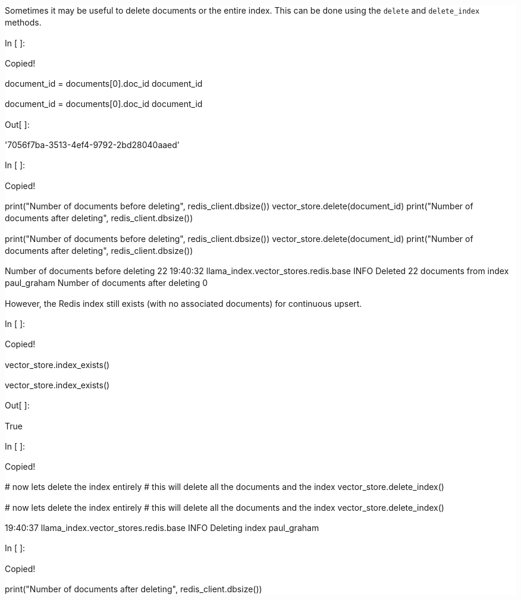 Sometimes it may be useful to delete documents or the entire index. This can be done using the `delete` and `delete_index` methods.

In \[ \]:

Copied!

document\_id \= documents\[0\].doc\_id
document\_id

document\_id = documents\[0\].doc\_id document\_id

Out\[ \]:

'7056f7ba-3513-4ef4-9792-2bd28040aaed'

In \[ \]:

Copied!

print("Number of documents before deleting", redis\_client.dbsize())
vector\_store.delete(document\_id)
print("Number of documents after deleting", redis\_client.dbsize())

print("Number of documents before deleting", redis\_client.dbsize()) vector\_store.delete(document\_id) print("Number of documents after deleting", redis\_client.dbsize())

Number of documents before deleting 22
19:40:32 llama\_index.vector\_stores.redis.base INFO   Deleted 22 documents from index paul\_graham
Number of documents after deleting 0

However, the Redis index still exists (with no associated documents) for continuous upsert.

In \[ \]:

Copied!

vector\_store.index\_exists()

vector\_store.index\_exists()

Out\[ \]:

True

In \[ \]:

Copied!

\# now lets delete the index entirely
\# this will delete all the documents and the index
vector\_store.delete\_index()

\# now lets delete the index entirely # this will delete all the documents and the index vector\_store.delete\_index()

19:40:37 llama\_index.vector\_stores.redis.base INFO   Deleting index paul\_graham

In \[ \]:

Copied!

print("Number of documents after deleting", redis\_client.dbsize())
